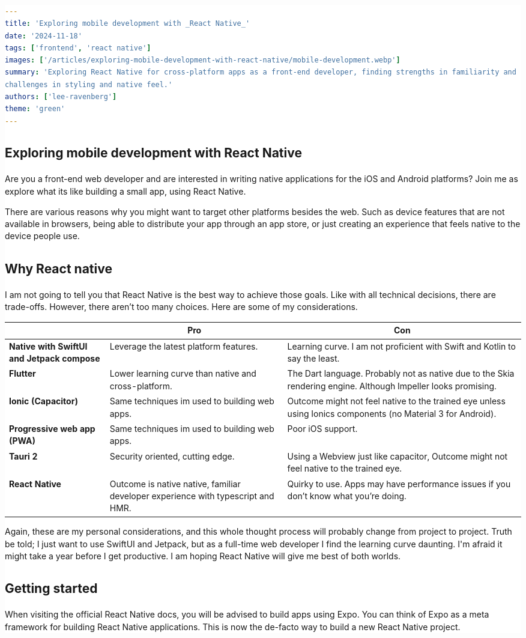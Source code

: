 ```yaml
---
title: 'Exploring mobile development with _React Native_'
date: '2024-11-18'
tags: ['frontend', 'react native']
images: ['/articles/exploring-mobile-development-with-react-native/mobile-development.webp']
summary: 'Exploring React Native for cross-platform apps as a front-end developer, finding strengths in familiarity and challenges in styling and native feel.'
authors: ['lee-ravenberg']
theme: 'green'
---
```


## Exploring mobile development with React Native

Are you a front-end web developer and are interested in writing native applications for the iOS and Android platforms? Join me as explore what its like building a small app, using React Native.

There are various reasons why you might want to target other platforms besides the web. Such as device features that are not available in browsers, being able to distribute your app through an app store, or just creating an experience that feels native to the device people use.

## Why React native

I am not going to tell you that React Native is the best way to achieve those goals. Like with all technical decisions, there are trade-offs. However, there aren’t too many choices. Here are some of my considerations.

|                                             | Pro                                                                              | Con                                                                                                            |
| ------------------------------------------- | -------------------------------------------------------------------------------- | -------------------------------------------------------------------------------------------------------------- |
| **Native with SwiftUI and Jetpack compose** | Leverage the latest platform features.                                           | Learning curve. I am not proficient with Swift and Kotlin to say the least.                                    |
| **Flutter**                                 | Lower learning curve than native and cross-platform.                             | The Dart language. Probably not as native due to the Skia rendering engine. Although Impeller looks promising. |
| **Ionic (Capacitor)**                       | Same techniques im used to building web apps.                                    | Outcome might not feel native to the trained eye unless using Ionics components (no Material 3 for Android).   |
| **Progressive web app (PWA)**               | Same techniques im used to building web apps.                                    | Poor iOS support.                                                                                              |
| **Tauri 2**                                 | Security oriented, cutting edge.                                                 | Using a Webview just like capacitor, Outcome might not feel native to the trained eye.                         |
| **React Native**                            | Outcome is native native, familiar developer experience with typescript and HMR. | Quirky to use. Apps may have performance issues if you don’t know what you’re doing.                           |

Again, these are my personal considerations, and this whole thought process will probably change from project to project. Truth be told; I just want to use SwiftUI and Jetpack, but as a full-time web developer I find the learning curve daunting. I'm afraid it might take a year before I get productive. I am hoping React Native will give me best of both worlds.

## Getting started

When visiting the official React Native docs, you will be advised to build apps using Expo. You can think of Expo as a meta framework for building React Native applications. This is now the de-facto way to build a new React Native project.
